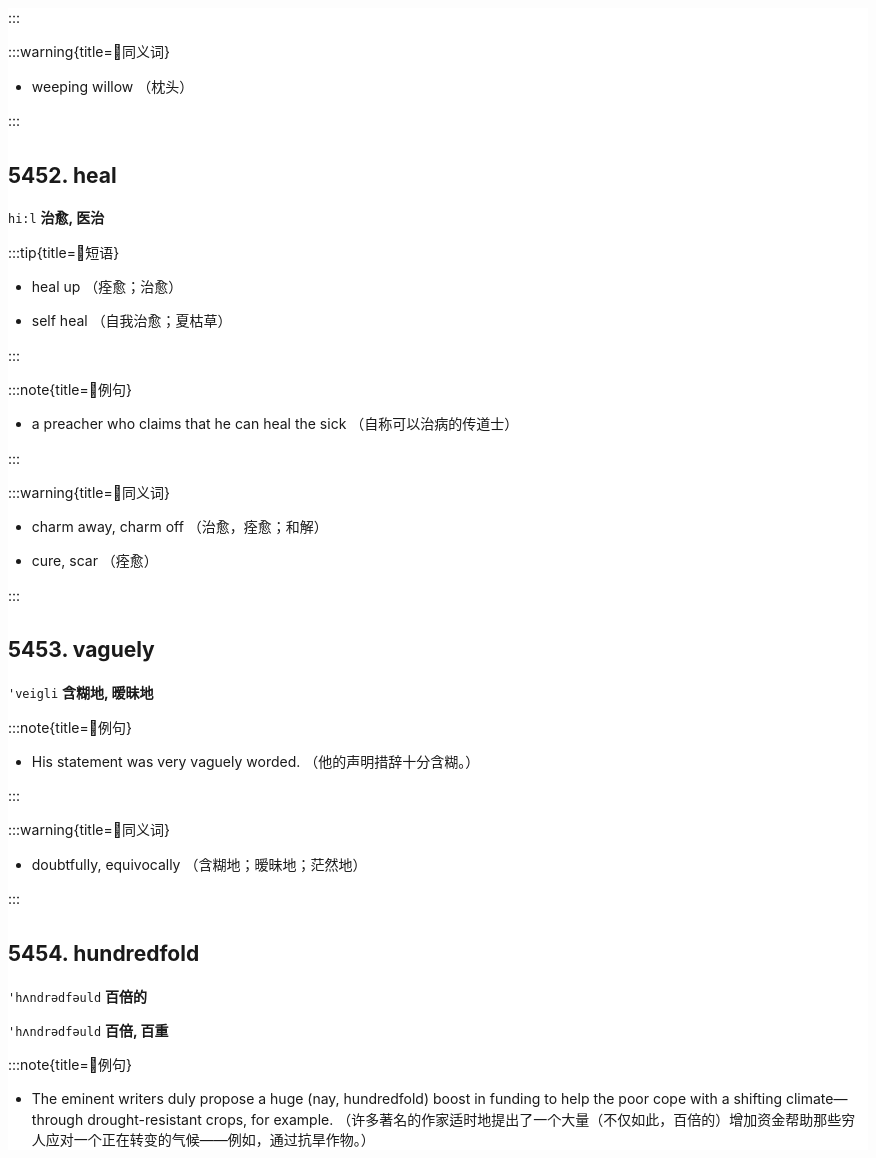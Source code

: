 :::

:::warning{title=🤔同义词}

- weeping willow （枕头）

:::


## 5452. heal

`hi:l`  **治愈, 医治**

:::tip{title=🤩短语}

- heal up （痊愈；治愈）

- self heal （自我治愈；夏枯草）

:::

:::note{title=🎤例句}

- a preacher who claims that he can heal the sick （自称可以治病的传道士）

:::

:::warning{title=🤔同义词}

- charm away, charm off （治愈，痊愈；和解）

- cure, scar （痊愈）

:::


## 5453. vaguely

`'veigli`  **含糊地, 暧昧地**

:::note{title=🎤例句}

- His statement was very vaguely worded. （他的声明措辞十分含糊。）

:::

:::warning{title=🤔同义词}

- doubtfully, equivocally （含糊地；暧昧地；茫然地）

:::


## 5454. hundredfold

`'hʌndrədfəuld`  **百倍的**

`'hʌndrədfəuld`  **百倍, 百重**

:::note{title=🎤例句}

- The eminent writers duly propose a huge (nay, hundredfold) boost in funding to help the poor cope with a shifting climate—through drought-resistant crops, for example. （许多著名的作家适时地提出了一个大量（不仅如此，百倍的）增加资金帮助那些穷人应对一个正在转变的气候——例如，通过抗旱作物。）
